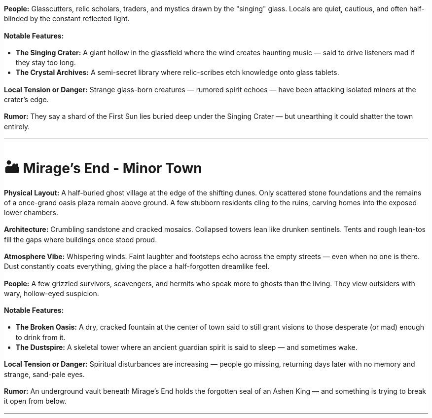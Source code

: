 **People:**
Glasscutters, relic scholars, traders, and mystics drawn by the "singing" glass. Locals are quiet, cautious, and often half-blinded by the constant reflected light.

**Notable Features:**
- **The Singing Crater:** A giant hollow in the glassfield where the wind creates haunting music — said to drive listeners mad if they stay too long.
- **The Crystal Archives:** A semi-secret library where relic-scribes etch knowledge onto glass tablets.

**Local Tension or Danger:**
Strange glass-born creatures — rumored spirit echoes — have been attacking isolated miners at the crater’s edge.

**Rumor:**
They say a shard of the First Sun lies buried deep under the Singing Crater — but unearthing it could shatter the town entirely.

---

# 🏜️ Mirage’s End - Minor Town

**Physical Layout:**
A half-buried ghost village at the edge of the shifting dunes. Only scattered stone foundations and the remains of a once-grand oasis plaza remain above ground. A few stubborn residents cling to the ruins, carving homes into the exposed lower chambers.

**Architecture:**
Crumbling sandstone and cracked mosaics. Collapsed towers lean like drunken sentinels. Tents and rough lean-tos fill the gaps where buildings once stood proud.

**Atmosphere Vibe:**
Whispering winds. Faint laughter and footsteps echo across the empty streets — even when no one is there. Dust constantly coats everything, giving the place a half-forgotten dreamlike feel.

**People:**
A few grizzled survivors, scavengers, and hermits who speak more to ghosts than the living. They view outsiders with wary, hollow-eyed suspicion.

**Notable Features:**
- **The Broken Oasis:** A dry, cracked fountain at the center of town said to still grant visions to those desperate (or mad) enough to drink from it.
- **The Dustspire:** A skeletal tower where an ancient guardian spirit is said to sleep — and sometimes wake.

**Local Tension or Danger:**
Spiritual disturbances are increasing — people go missing, returning days later with no memory and strange, sand-pale eyes.

**Rumor:**
An underground vault beneath Mirage’s End holds the forgotten seal of an Ashen King — and something is trying to break it open from below.

---
